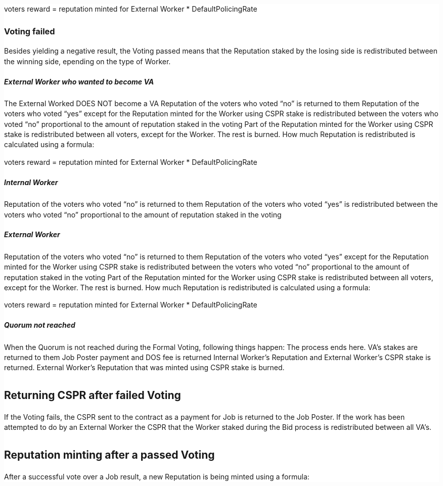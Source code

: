 voters reward = reputation minted for External Worker * DefaultPolicingRate

### Voting failed
Besides yielding a negative result, the Voting passed means that the Reputation
staked by the losing side is redistributed between the winning side, 
epending on the type of Worker.

##### External Worker who wanted to become VA
The External Worked DOES NOT become a VA
Reputation of the voters who voted “no” is returned to them
Reputation of the voters who voted “yes” except for the Reputation minted for 
the Worker using CSPR stake is redistributed between the voters who voted “no” 
proportional to the amount of reputation staked in the voting
Part of the Reputation minted for the Worker using CSPR stake is redistributed 
between all voters, except for the Worker. The rest is burned. How much 
Reputation is redistributed is calculated using a formula:

voters reward = reputation minted for External Worker * DefaultPolicingRate

##### Internal Worker
Reputation of the voters who voted “no” is returned to them
Reputation of the voters who voted “yes” is redistributed between the voters 
who voted “no” proportional to the amount of reputation staked in the voting

##### External Worker
Reputation of the voters who voted “no” is returned to them
Reputation of the voters who voted “yes” except for the Reputation minted for 
the Worker using CSPR stake is redistributed between the voters who voted “no”
proportional to the amount of reputation staked in the voting
Part of the Reputation minted for the Worker using CSPR stake is redistributed 
between all voters, except for the Worker. The rest is burned. How much 
Reputation is redistributed is calculated using a formula:

voters reward = reputation minted for External Worker * DefaultPolicingRate

##### Quorum not reached
When the Quorum is not reached during the Formal Voting, following things happen:
The process ends here.
VA’s stakes are returned to them
Job Poster payment and DOS fee is returned
Internal Worker’s Reputation and External Worker’s CSPR stake is returned.
External Worker’s Reputation that was minted using CSPR stake is burned.

## Returning CSPR after failed Voting
If the Voting fails, the CSPR sent to the contract as a payment for Job is 
returned to the Job Poster. If the work has been attempted to do by an
External Worker the CSPR that the Worker staked during the Bid process is 
redistributed between all VA’s.

## Reputation minting after a passed Voting
After a successful vote over a Job result, a new Reputation is being minted 
using a formula:
